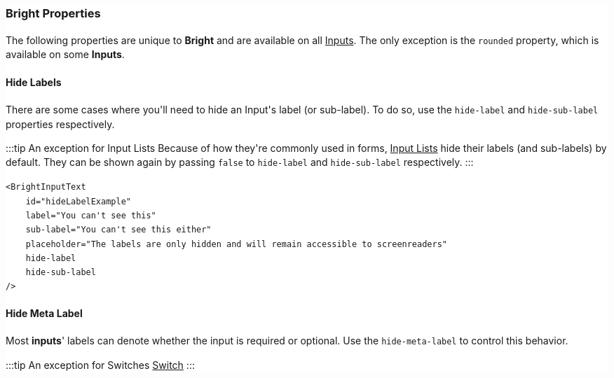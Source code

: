 
### Bright Properties
The following properties are unique to **Bright** and are available on all [Inputs](#input-components). The only exception is the `rounded` property, which is available on some **Inputs**.

#### Hide Labels
There are some cases where you'll need to hide an Input's label (or sub-label). To do so, use the `hide-label` and `hide-sub-label` properties respectively.

:::tip An exception for Input Lists
Because of how they're commonly used in forms, [Input Lists](/bright-design-system/input-library/input-list/) hide their labels (and sub-labels) by default. They can be shown again by passing `false` to `hide-label` and `hide-sub-label` respectively.
:::

<div class="code-example-box">
    <BrightInputText
        id="hideLabelExample"
        label="You can't see this"
        sub-label="You can't see this either"
        placeholder="The labels are only hidden and will remain accessible to screen-readers"
        hide-label
        hide-sub-label
    />
</div>

```vue{6-7}
<BrightInputText
    id="hideLabelExample"
    label="You can't see this"
    sub-label="You can't see this either"
    placeholder="The labels are only hidden and will remain accessible to screenreaders"
    hide-label
    hide-sub-label
/>
```

#### Hide Meta Label
Most **inputs**' labels can denote whether the input is required or optional. Use the `hide-meta-label` to control this behavior.

:::tip An exception for Switches
[Switch](/input-library/switch/)
:::

<div class="code-example-box">
    <BrightInputText
        id="hiddenMetaLabel"
        label='"Quietly" Required Input'
        placeholder="This input is required, but the red asterisk is hidden."
        hide-meta-label
    />
    <BrightInputText
        id="hiddenOptionalMetaLabel"
        label="Optional labels can be hidden too"
        placeholder='This input is optional, but the label does not say "(optional)"'
        optional
        hide-meta-label
    />
</div>

